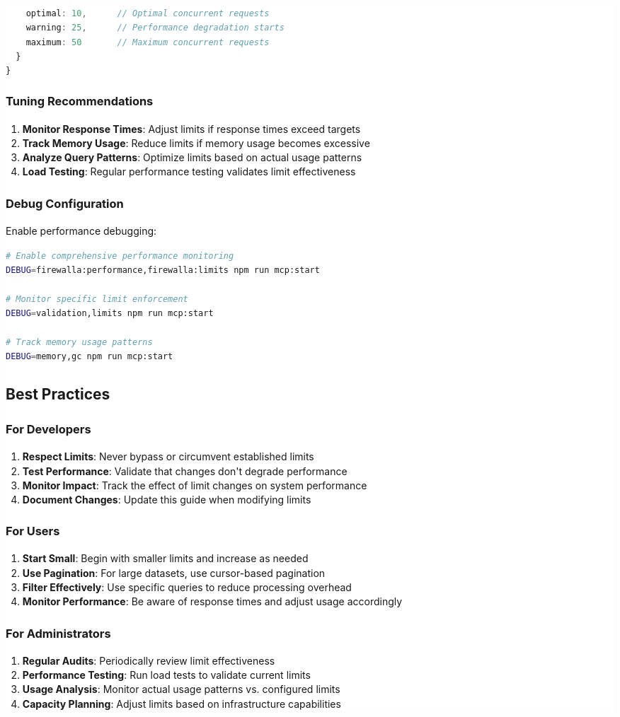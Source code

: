 ```typescript
    optimal: 10,      // Optimal concurrent requests
    warning: 25,      // Performance degradation starts
    maximum: 50       // Maximum concurrent requests
  }
}
```

### Tuning Recommendations

1. **Monitor Response Times**: Adjust limits if response times exceed targets
2. **Track Memory Usage**: Reduce limits if memory usage becomes excessive
3. **Analyze Query Patterns**: Optimize limits based on actual usage patterns
4. **Load Testing**: Regular performance testing validates limit effectiveness

### Debug Configuration

Enable performance debugging:

```bash
# Enable comprehensive performance monitoring
DEBUG=firewalla:performance,firewalla:limits npm run mcp:start

# Monitor specific limit enforcement
DEBUG=validation,limits npm run mcp:start

# Track memory usage patterns
DEBUG=memory,gc npm run mcp:start
```

## Best Practices

### For Developers

1. **Respect Limits**: Never bypass or circumvent established limits
2. **Test Performance**: Validate that changes don't degrade performance
3. **Monitor Impact**: Track the effect of limit changes on system performance
4. **Document Changes**: Update this guide when modifying limits

### For Users

1. **Start Small**: Begin with smaller limits and increase as needed
2. **Use Pagination**: For large datasets, use cursor-based pagination
3. **Filter Effectively**: Use specific queries to reduce processing overhead
4. **Monitor Performance**: Be aware of response times and adjust usage accordingly

### For Administrators

1. **Regular Audits**: Periodically review limit effectiveness
2. **Performance Testing**: Run load tests to validate current limits
3. **Usage Analysis**: Monitor actual usage patterns vs. configured limits
4. **Capacity Planning**: Adjust limits based on infrastructure capabilities
